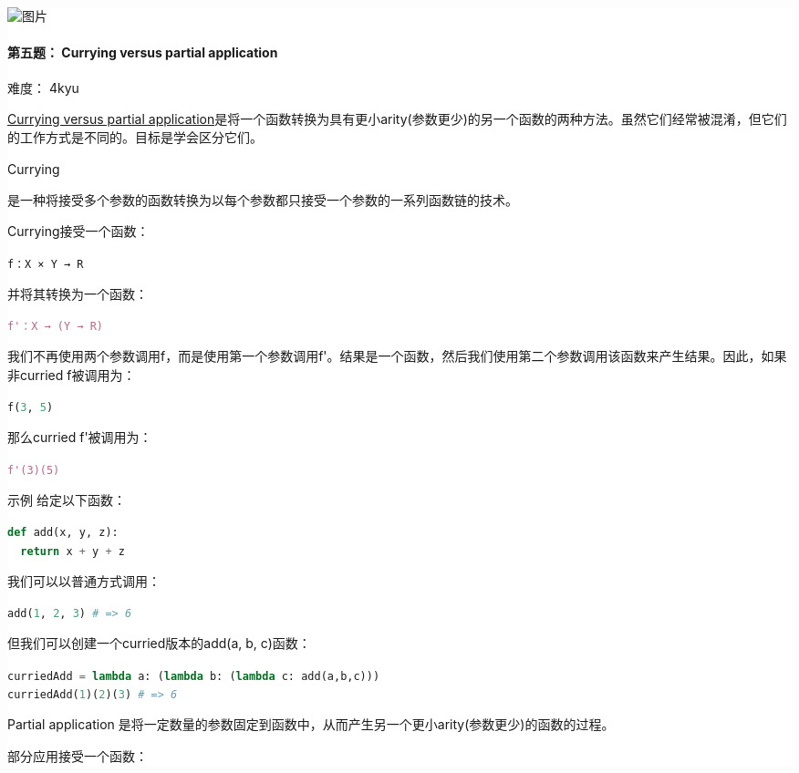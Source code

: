 ![图片](3.png)

#### 第五题： Currying versus partial application

难度： 4kyu

[Currying versus partial application](https://2ality.com/2011/09/currying-vs-part-eval.html)是将一个函数转换为具有更小arity(参数更少)的另一个函数的两种方法。虽然它们经常被混淆，但它们的工作方式是不同的。目标是学会区分它们。

Currying

是一种将接受多个参数的函数转换为以每个参数都只接受一个参数的一系列函数链的技术。

Currying接受一个函数：

```python
f：X × Y → R
```

并将其转换为一个函数：

```python
f'：X → (Y → R)
```

我们不再使用两个参数调用f，而是使用第一个参数调用f'。结果是一个函数，然后我们使用第二个参数调用该函数来产生结果。因此，如果非curried f被调用为：

```python
f(3, 5)
```

那么curried f'被调用为：

```python
f'(3)(5)
```

示例
给定以下函数：

```python
def add(x, y, z):
  return x + y + z
```

我们可以以普通方式调用：

```python
add(1, 2, 3) # => 6
```

但我们可以创建一个curried版本的add(a, b, c)函数：

```python
curriedAdd = lambda a: (lambda b: (lambda c: add(a,b,c)))
curriedAdd(1)(2)(3) # => 6
```

Partial application
是将一定数量的参数固定到函数中，从而产生另一个更小arity(参数更少)的函数的过程。

部分应用接受一个函数：
